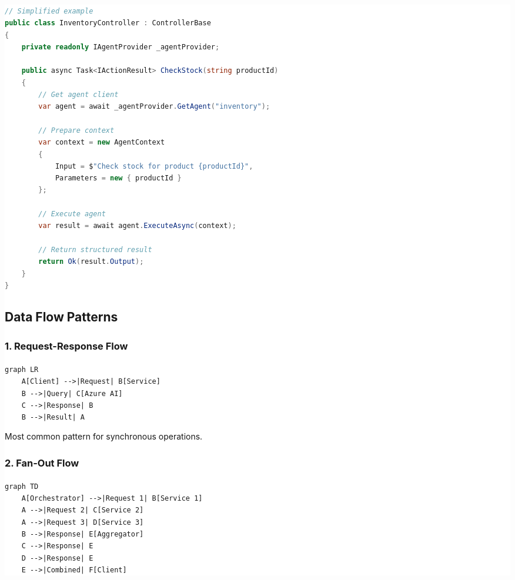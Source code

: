 ```csharp
// Simplified example
public class InventoryController : ControllerBase
{
    private readonly IAgentProvider _agentProvider;
    
    public async Task<IActionResult> CheckStock(string productId)
    {
        // Get agent client
        var agent = await _agentProvider.GetAgent("inventory");
        
        // Prepare context
        var context = new AgentContext
        {
            Input = $"Check stock for product {productId}",
            Parameters = new { productId }
        };
        
        // Execute agent
        var result = await agent.ExecuteAsync(context);
        
        // Return structured result
        return Ok(result.Output);
    }
}
```

## Data Flow Patterns

### 1. Request-Response Flow

```mermaid
graph LR
    A[Client] -->|Request| B[Service]
    B -->|Query| C[Azure AI]
    C -->|Response| B
    B -->|Result| A
```

Most common pattern for synchronous operations.

### 2. Fan-Out Flow

```mermaid
graph TD
    A[Orchestrator] -->|Request 1| B[Service 1]
    A -->|Request 2| C[Service 2]
    A -->|Request 3| D[Service 3]
    B -->|Response| E[Aggregator]
    C -->|Response| E
    D -->|Response| E
    E -->|Combined| F[Client]
```
